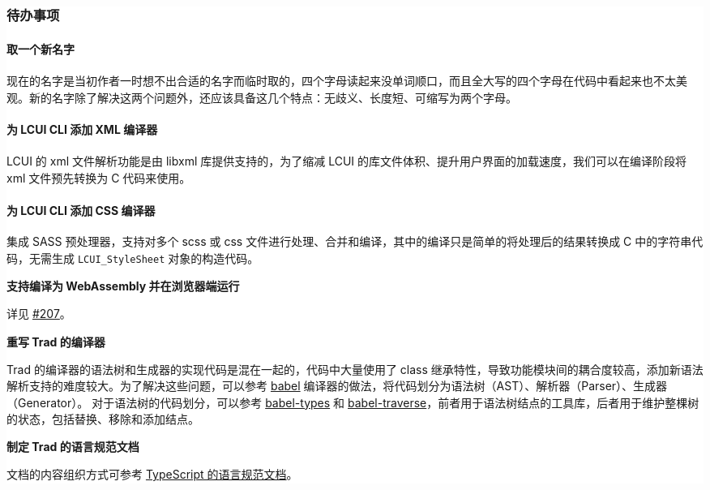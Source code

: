### 待办事项

#### 取一个新名字

现在的名字是当初作者一时想不出合适的名字而临时取的，四个字母读起来没单词顺口，而且全大写的四个字母在代码中看起来也不太美观。新的名字除了解决这两个问题外，还应该具备这几个特点：无歧义、长度短、可缩写为两个字母。

#### 为 LCUI CLI 添加 XML 编译器

LCUI 的 xml 文件解析功能是由 libxml 库提供支持的，为了缩减 LCUI 的库文件体积、提升用户界面的加载速度，我们可以在编译阶段将 xml 文件预先转换为 C 代码来使用。

#### 为 LCUI CLI 添加 CSS 编译器

集成 SASS 预处理器，支持对多个 scss 或 css 文件进行处理、合并和编译，其中的编译只是简单的将处理后的结果转换成 C 中的字符串代码，无需生成 `LCUI_StyleSheet` 对象的构造代码。

**支持编译为  WebAssembly 并在浏览器端运行**

详见 [#207](https://github.com/lc-soft/LCUI/issues/207)。

**重写 Trad 的编译器**

&#x20;Trad 的编译器的语法树和生成器的实现代码是混在一起的，代码中大量使用了 class 继承特性，导致功能模块间的耦合度较高，添加新语法解析支持的难度较大。为了解决这些问题，可以参考 [babel](https://github.com/babel/babel/tree/master/packages) 编译器的做法，将代码划分为语法树（AST）、解析器（Parser）、生成器（Generator）。 对于语法树的代码划分，可以参考 [babel-types](https://github.com/babel/babel/tree/master/packages/babel-types) 和 [babel-traverse](https://github.com/babel/babel/tree/master/packages/babel-traverse)，前者用于语法树结点的工具库，后者用于维护整棵树的状态，包括替换、移除和添加结点。

&#x20;**制定 Trad 的语言规范文档**

文档的内容组织方式可参考 [TypeScript 的语言规范文档](https://github.com/microsoft/TypeScript/blob/master/doc/spec-ARCHIVED.md)。



